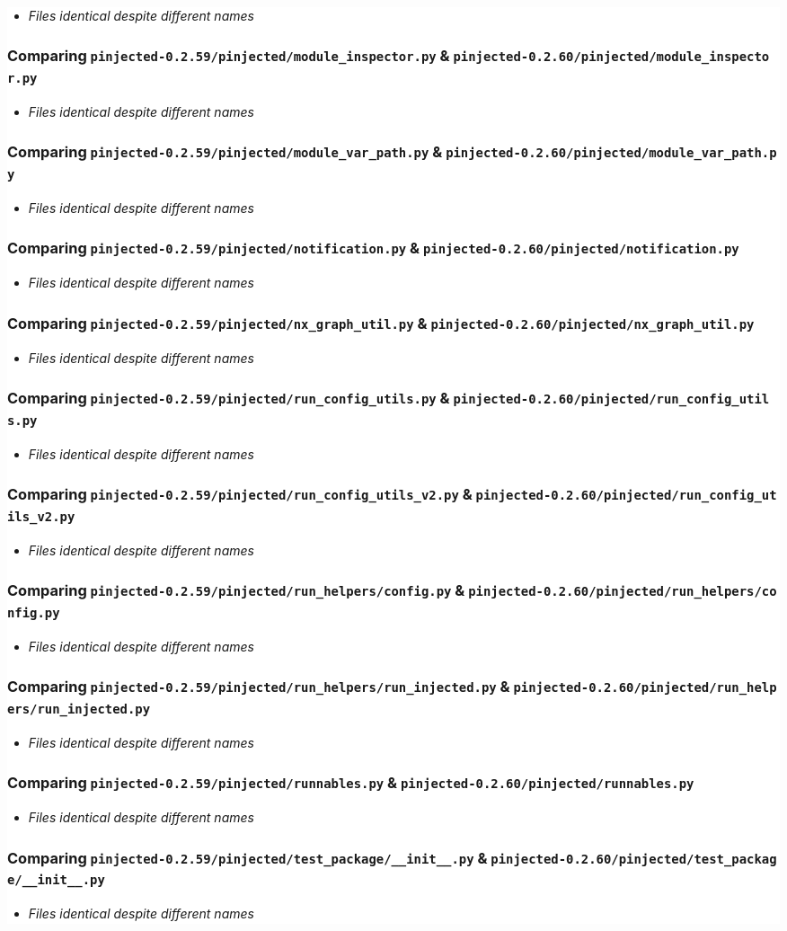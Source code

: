  * *Files identical despite different names*

### Comparing `pinjected-0.2.59/pinjected/module_inspector.py` & `pinjected-0.2.60/pinjected/module_inspector.py`

 * *Files identical despite different names*

### Comparing `pinjected-0.2.59/pinjected/module_var_path.py` & `pinjected-0.2.60/pinjected/module_var_path.py`

 * *Files identical despite different names*

### Comparing `pinjected-0.2.59/pinjected/notification.py` & `pinjected-0.2.60/pinjected/notification.py`

 * *Files identical despite different names*

### Comparing `pinjected-0.2.59/pinjected/nx_graph_util.py` & `pinjected-0.2.60/pinjected/nx_graph_util.py`

 * *Files identical despite different names*

### Comparing `pinjected-0.2.59/pinjected/run_config_utils.py` & `pinjected-0.2.60/pinjected/run_config_utils.py`

 * *Files identical despite different names*

### Comparing `pinjected-0.2.59/pinjected/run_config_utils_v2.py` & `pinjected-0.2.60/pinjected/run_config_utils_v2.py`

 * *Files identical despite different names*

### Comparing `pinjected-0.2.59/pinjected/run_helpers/config.py` & `pinjected-0.2.60/pinjected/run_helpers/config.py`

 * *Files identical despite different names*

### Comparing `pinjected-0.2.59/pinjected/run_helpers/run_injected.py` & `pinjected-0.2.60/pinjected/run_helpers/run_injected.py`

 * *Files identical despite different names*

### Comparing `pinjected-0.2.59/pinjected/runnables.py` & `pinjected-0.2.60/pinjected/runnables.py`

 * *Files identical despite different names*

### Comparing `pinjected-0.2.59/pinjected/test_package/__init__.py` & `pinjected-0.2.60/pinjected/test_package/__init__.py`

 * *Files identical despite different names*
